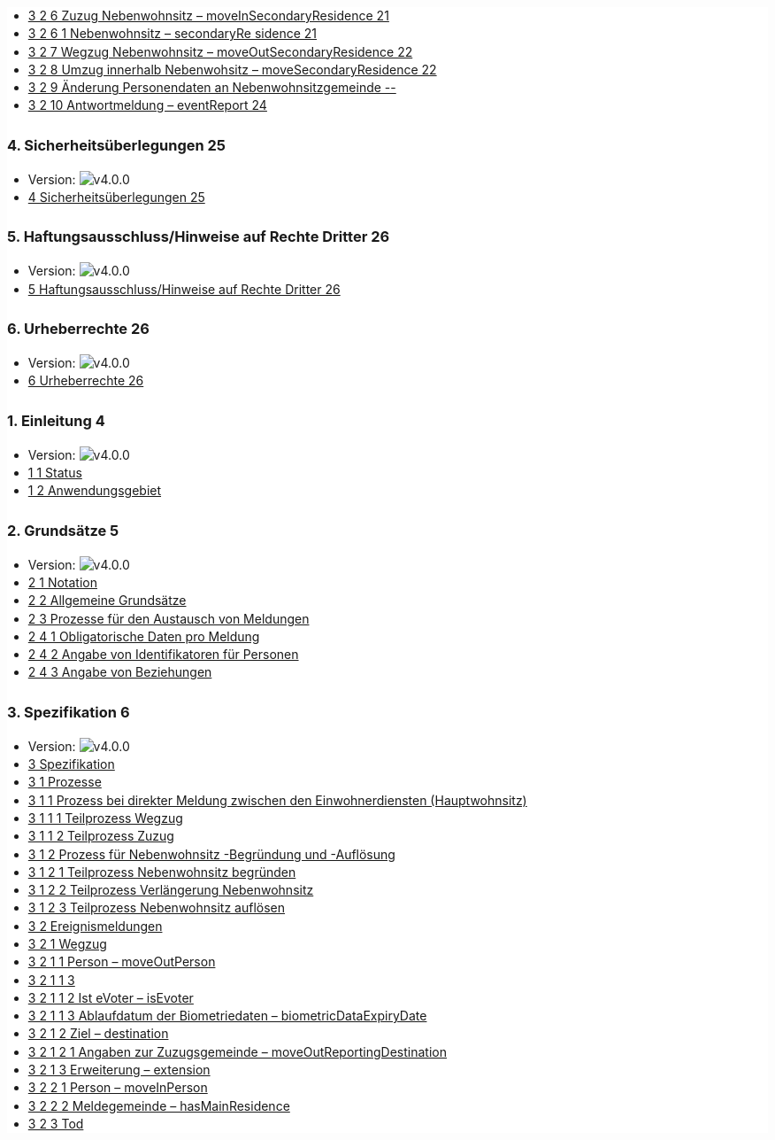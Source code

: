 - [3 2 6 Zuzug Nebenwohnsitz – moveInSecondaryResidence 21](#3-2-6-zuzug-nebenwohnsitz-moveinsecondaryresidence-21)
- [3 2 6 1 Nebenwohnsitz – secondaryRe sidence 21](#3-2-6-1-nebenwohnsitz-secondaryre-sidence-21)
- [3 2 7 Wegzug Nebenwohnsitz – moveOutSecondaryResidence 22](#3-2-7-wegzug-nebenwohnsitz-moveoutsecondaryresidence-22)
- [3 2 8 Umzug innerhalb Nebenwohsitz – moveSecondaryResidence 22](#3-2-8-umzug-innerhalb-nebenwohsitz-movesecondaryresidence-22)
- [3 2 9 Änderung Personendaten an Nebenwohnsitzgemeinde --](#3-2-9-nderung-personendaten-an-nebenwohnsitzgemeinde)
- [3 2 10 Antwortmeldung – eventReport 24](#3-2-10-antwortmeldung-eventreport-24)
### 4. Sicherheitsüberlegungen 25
- Version: ![v4.0.0](https://img.shields.io/badge/version-4.0.0-blue)
- [4 Sicherheitsüberlegungen 25](#4-sicherheitsberlegungen-25)
### 5. Haftungsausschluss/Hinweise auf Rechte Dritter 26
- Version: ![v4.0.0](https://img.shields.io/badge/version-4.0.0-blue)
- [5 Haftungsausschluss/Hinweise auf Rechte Dritter 26](#5-haftungsausschlusshinweise-auf-rechte-dritter-26)
### 6. Urheberrechte 26
- Version: ![v4.0.0](https://img.shields.io/badge/version-4.0.0-blue)
- [6 Urheberrechte 26](#6-urheberrechte-26)
### 1. Einleitung 4
- Version: ![v4.0.0](https://img.shields.io/badge/version-4.0.0-blue)
- [1 1 Status](#1-1-status)
- [1 2 Anwendungsgebiet](#1-2-anwendungsgebiet)
### 2. Grundsätze 5
- Version: ![v4.0.0](https://img.shields.io/badge/version-4.0.0-blue)
- [2 1 Notation](#2-1-notation)
- [2 2 Allgemeine Grundsätze](#2-2-allgemeine-grundstze)
- [2 3 Prozesse für den Austausch von Meldungen](#2-3-prozesse-fr-den-austausch-von-meldungen)
- [2 4 1 Obligatorische Daten pro Meldung](#2-4-1-obligatorische-daten-pro-meldung)
- [2 4 2 Angabe von Identifikatoren für Personen](#2-4-2-angabe-von-identifikatoren-fr-personen)
- [2 4 3 Angabe von Beziehungen](#2-4-3-angabe-von-beziehungen)
### 3. Spezifikation 6
- Version: ![v4.0.0](https://img.shields.io/badge/version-4.0.0-blue)
- [3 Spezifikation](#3-spezifikation)
- [3 1 Prozesse](#3-1-prozesse)
- [3 1 1 Prozess bei direkter Meldung zwischen den Einwohnerdiensten (Hauptwohnsitz)](#3-1-1-prozess-bei-direkter-meldung-zwischen-den-einwohnerdiensten-hauptwohnsitz)
- [3 1 1 1 Teilprozess Wegzug](#3-1-1-1-teilprozess-wegzug)
- [3 1 1 2 Teilprozess Zuzug](#3-1-1-2-teilprozess-zuzug)
- [3 1 2 Prozess für Nebenwohnsitz -Begründung und -Auflösung](#3-1-2-prozess-fr-nebenwohnsitz-begrndung-und-auflsung)
- [3 1 2 1 Teilprozess Nebenwohnsitz begründen](#3-1-2-1-teilprozess-nebenwohnsitz-begrnden)
- [3 1 2 2 Teilprozess Verlängerung Nebenwohnsitz](#3-1-2-2-teilprozess-verlngerung-nebenwohnsitz)
- [3 1 2 3 Teilprozess Nebenwohnsitz auflösen](#3-1-2-3-teilprozess-nebenwohnsitz-auflsen)
- [3 2 Ereignismeldungen](#3-2-ereignismeldungen)
- [3 2 1 Wegzug](#3-2-1-wegzug)
- [3 2 1 1 Person – moveOutPerson](#3-2-1-1-person-moveoutperson)
- [3 2 1 1 3](#3-2-1-1-3)
- [3 2 1 1 2 Ist eVoter – isEvoter](#3-2-1-1-2-ist-evoter-isevoter)
- [3 2 1 1 3 Ablaufdatum der Biometriedaten – biometricDataExpiryDate](#3-2-1-1-3-ablaufdatum-der-biometriedaten-biometricdataexpirydate)
- [3 2 1 2 Ziel – destination](#3-2-1-2-ziel-destination)
- [3 2 1 2 1 Angaben zur Zuzugsgemeinde – moveOutReportingDestination](#3-2-1-2-1-angaben-zur-zuzugsgemeinde-moveoutreportingdestination)
- [3 2 1 3 Erweiterung – extension](#3-2-1-3-erweiterung-extension)
- [3 2 2 1 Person – moveInPerson](#3-2-2-1-person-moveinperson)
- [3 2 2 2 Meldegemeinde – hasMainResidence](#3-2-2-2-meldegemeinde-hasmainresidence)
- [3 2 3 Tod](#3-2-3-tod)